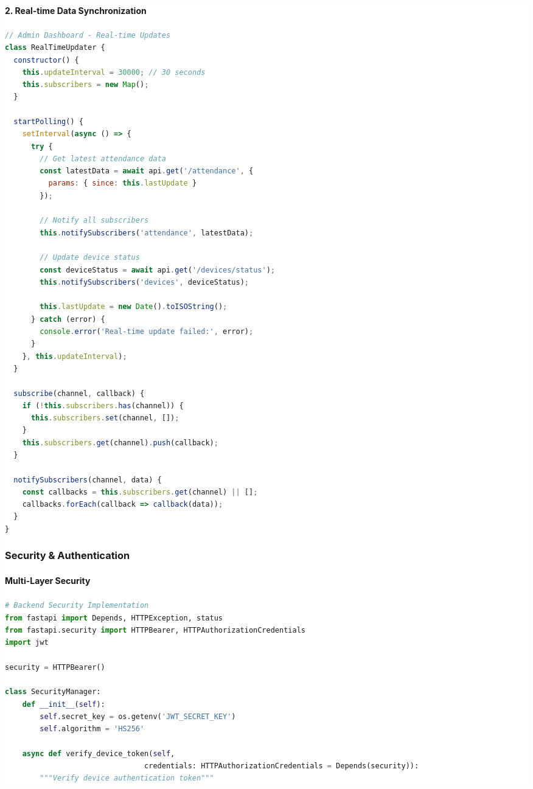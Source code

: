#### 2. **Real-time Data Synchronization**
```javascript
// Admin Dashboard - Real-time Updates
class RealTimeUpdater {
  constructor() {
    this.updateInterval = 30000; // 30 seconds
    this.subscribers = new Map();
  }
  
  startPolling() {
    setInterval(async () => {
      try {
        // Get latest attendance data
        const latestData = await api.get('/attendance', {
          params: { since: this.lastUpdate }
        });
        
        // Notify all subscribers
        this.notifySubscribers('attendance', latestData);
        
        // Update device status
        const deviceStatus = await api.get('/devices/status');
        this.notifySubscribers('devices', deviceStatus);
        
        this.lastUpdate = new Date().toISOString();
      } catch (error) {
        console.error('Real-time update failed:', error);
      }
    }, this.updateInterval);
  }
  
  subscribe(channel, callback) {
    if (!this.subscribers.has(channel)) {
      this.subscribers.set(channel, []);
    }
    this.subscribers.get(channel).push(callback);
  }
  
  notifySubscribers(channel, data) {
    const callbacks = this.subscribers.get(channel) || [];
    callbacks.forEach(callback => callback(data));
  }
}
```

### Security & Authentication

#### Multi-Layer Security
```python
# Backend Security Implementation
from fastapi import Depends, HTTPException, status
from fastapi.security import HTTPBearer, HTTPAuthorizationCredentials
import jwt

security = HTTPBearer()

class SecurityManager:
    def __init__(self):
        self.secret_key = os.getenv('JWT_SECRET_KEY')
        self.algorithm = 'HS256'
        
    async def verify_device_token(self, 
                                credentials: HTTPAuthorizationCredentials = Depends(security)):
        """Verify device authentication token"""
```